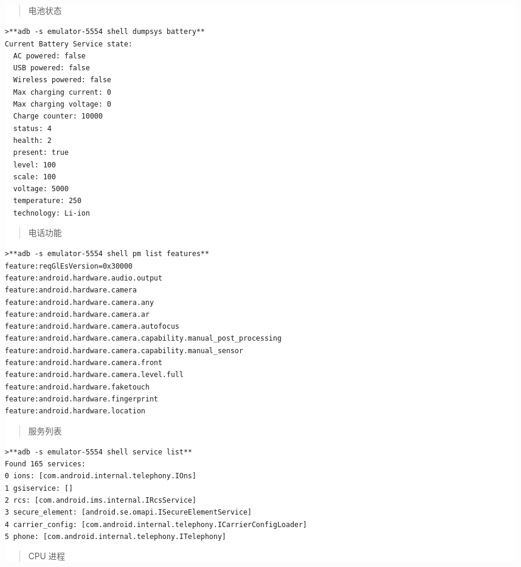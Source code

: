 > 电池状态

```
>**adb -s emulator-5554 shell dumpsys battery**
Current Battery Service state:
  AC powered: false
  USB powered: false
  Wireless powered: false
  Max charging current: 0
  Max charging voltage: 0
  Charge counter: 10000
  status: 4
  health: 2
  present: true
  level: 100
  scale: 100
  voltage: 5000
  temperature: 250
  technology: Li-ion
```

> 电话功能

```
>**adb -s emulator-5554 shell pm list features**
feature:reqGlEsVersion=0x30000
feature:android.hardware.audio.output
feature:android.hardware.camera
feature:android.hardware.camera.any
feature:android.hardware.camera.ar
feature:android.hardware.camera.autofocus
feature:android.hardware.camera.capability.manual_post_processing
feature:android.hardware.camera.capability.manual_sensor
feature:android.hardware.camera.front
feature:android.hardware.camera.level.full
feature:android.hardware.faketouch
feature:android.hardware.fingerprint
feature:android.hardware.location
```

> 服务列表

```
>**adb -s emulator-5554 shell service list**
Found 165 services:
0 ions: [com.android.internal.telephony.IOns]
1 gsiservice: []
2 rcs: [com.android.ims.internal.IRcsService]
3 secure_element: [android.se.omapi.ISecureElementService]
4 carrier_config: [com.android.internal.telephony.ICarrierConfigLoader]
5 phone: [com.android.internal.telephony.ITelephony]
```

> CPU 进程
